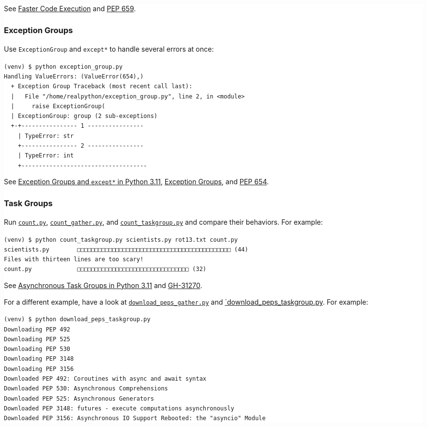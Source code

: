 See [Faster Code Execution](https://realpython.com/python311-new-features/#faster-code-execution) and [PEP 659](https://peps.python.org/pep-0659/).

### Exception Groups

Use `ExceptionGroup` and `except*` to handle several errors at once:

```console
(venv) $ python exception_group.py 
Handling ValueErrors: (ValueError(654),)
  + Exception Group Traceback (most recent call last):
  |   File "/home/realpython/exception_group.py", line 2, in <module>
  |     raise ExceptionGroup(
  | ExceptionGroup: group (2 sub-exceptions)
  +-+---------------- 1 ----------------
    | TypeError: str
    +---------------- 2 ----------------
    | TypeError: int
    +------------------------------------
```

See [Exception Groups and `except*` in Python 3.11](https://realpython.com/python311-exception-groups/#exception-groups-and-except-in-python-311), [Exception Groups](https://realpython.com/python311-new-features/#exception-groups), and [PEP 654](https://peps.python.org/pep-0654/).

### Task Groups

Run [`count.py`](count.py), [`count_gather.py`](count_gather.py), and [`count_taskgroup.py`](count_taskgroup.py) and compare their behaviors. For example:

```console
(venv) $ python count_taskgroup.py scientists.py rot13.txt count.py 
scientists.py        □□□□□□□□□□□□□□□□□□□□□□□□□□□□□□□□□□□□□□□□□□□□ (44)
Files with thirteen lines are too scary!
count.py             □□□□□□□□□□□□□□□□□□□□□□□□□□□□□□□□ (32)
```

See [Asynchronous Task Groups in Python 3.11](https://realpython.com/python311-exception-groups/#asynchronous-task-groups-in-python-311) and [GH-31270](https://github.com/python/cpython/pull/31270).

For a different example, have a look at [`download_peps_gather.py`](download_peps_gather.py) and [`download_peps_taskgroup.py](download_peps_taskgroup.py). For example:

```console
(venv) $ python download_peps_taskgroup.py 
Downloading PEP 492
Downloading PEP 525
Downloading PEP 530
Downloading PEP 3148
Downloading PEP 3156
Downloaded PEP 492: Coroutines with async and await syntax
Downloaded PEP 530: Asynchronous Comprehensions
Downloaded PEP 525: Asynchronous Generators
Downloaded PEP 3148: futures - execute computations asynchronously
Downloaded PEP 3156: Asynchronous IO Support Rebooted: the "asyncio" Module
```
